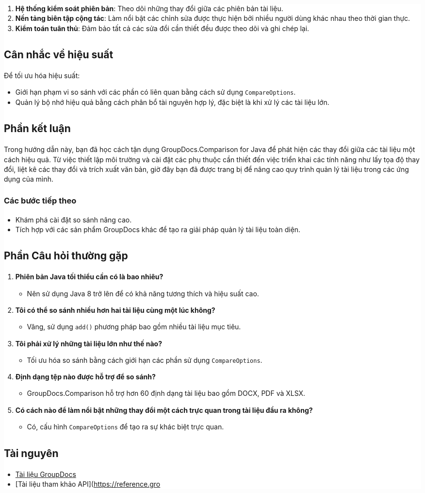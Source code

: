 1. **Hệ thống kiểm soát phiên bản**: Theo dõi những thay đổi giữa các phiên bản tài liệu.
2. **Nền tảng biên tập cộng tác**: Làm nổi bật các chỉnh sửa được thực hiện bởi nhiều người dùng khác nhau theo thời gian thực.
3. **Kiểm toán tuân thủ**: Đảm bảo tất cả các sửa đổi cần thiết đều được theo dõi và ghi chép lại.

## Cân nhắc về hiệu suất

Để tối ưu hóa hiệu suất:
- Giới hạn phạm vi so sánh với các phần có liên quan bằng cách sử dụng `CompareOptions`.
- Quản lý bộ nhớ hiệu quả bằng cách phân bổ tài nguyên hợp lý, đặc biệt là khi xử lý các tài liệu lớn.

## Phần kết luận

Trong hướng dẫn này, bạn đã học cách tận dụng GroupDocs.Comparison for Java để phát hiện các thay đổi giữa các tài liệu một cách hiệu quả. Từ việc thiết lập môi trường và cài đặt các phụ thuộc cần thiết đến việc triển khai các tính năng như lấy tọa độ thay đổi, liệt kê các thay đổi và trích xuất văn bản, giờ đây bạn đã được trang bị để nâng cao quy trình quản lý tài liệu trong các ứng dụng của mình.

### Các bước tiếp theo
- Khám phá cài đặt so sánh nâng cao.
- Tích hợp với các sản phẩm GroupDocs khác để tạo ra giải pháp quản lý tài liệu toàn diện.

## Phần Câu hỏi thường gặp

1. **Phiên bản Java tối thiểu cần có là bao nhiêu?**
   - Nên sử dụng Java 8 trở lên để có khả năng tương thích và hiệu suất cao.

2. **Tôi có thể so sánh nhiều hơn hai tài liệu cùng một lúc không?**
   - Vâng, sử dụng `add()` phương pháp bao gồm nhiều tài liệu mục tiêu.

3. **Tôi phải xử lý những tài liệu lớn như thế nào?**
   - Tối ưu hóa so sánh bằng cách giới hạn các phần sử dụng `CompareOptions`.

4. **Định dạng tệp nào được hỗ trợ để so sánh?**
   - GroupDocs.Comparison hỗ trợ hơn 60 định dạng tài liệu bao gồm DOCX, PDF và XLSX.

5. **Có cách nào để làm nổi bật những thay đổi một cách trực quan trong tài liệu đầu ra không?**
   - Có, cấu hình `CompareOptions` để tạo ra sự khác biệt trực quan.

## Tài nguyên

- [Tài liệu GroupDocs](https://docs.groupdocs.com/comparison/java/)
- [Tài liệu tham khảo API](https://reference.gro
